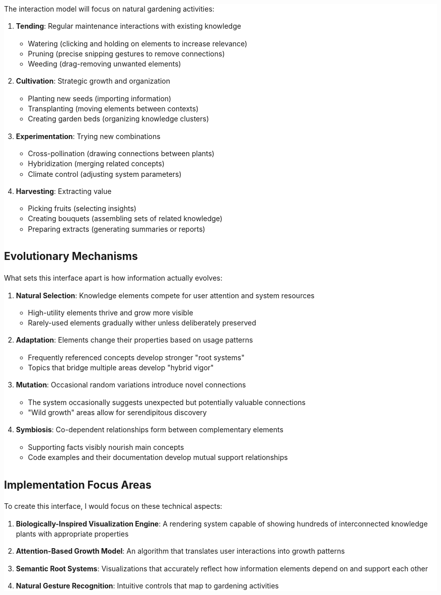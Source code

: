 The interaction model will focus on natural gardening activities:

1. **Tending**: Regular maintenance interactions with existing knowledge
   - Watering (clicking and holding on elements to increase relevance)
   - Pruning (precise snipping gestures to remove connections)
   - Weeding (drag-removing unwanted elements)

2. **Cultivation**: Strategic growth and organization
   - Planting new seeds (importing information)
   - Transplanting (moving elements between contexts)
   - Creating garden beds (organizing knowledge clusters)

3. **Experimentation**: Trying new combinations
   - Cross-pollination (drawing connections between plants)
   - Hybridization (merging related concepts)
   - Climate control (adjusting system parameters)

4. **Harvesting**: Extracting value
   - Picking fruits (selecting insights)
   - Creating bouquets (assembling sets of related knowledge)
   - Preparing extracts (generating summaries or reports)

## Evolutionary Mechanisms

What sets this interface apart is how information actually evolves:

1. **Natural Selection**: Knowledge elements compete for user attention and system resources
   - High-utility elements thrive and grow more visible
   - Rarely-used elements gradually wither unless deliberately preserved

2. **Adaptation**: Elements change their properties based on usage patterns
   - Frequently referenced concepts develop stronger "root systems"
   - Topics that bridge multiple areas develop "hybrid vigor"

3. **Mutation**: Occasional random variations introduce novel connections
   - The system occasionally suggests unexpected but potentially valuable connections
   - "Wild growth" areas allow for serendipitous discovery

4. **Symbiosis**: Co-dependent relationships form between complementary elements
   - Supporting facts visibly nourish main concepts
   - Code examples and their documentation develop mutual support relationships

## Implementation Focus Areas

To create this interface, I would focus on these technical aspects:

1. **Biologically-Inspired Visualization Engine**: A rendering system capable of showing hundreds of interconnected knowledge plants with appropriate properties

2. **Attention-Based Growth Model**: An algorithm that translates user interactions into growth patterns

3. **Semantic Root Systems**: Visualizations that accurately reflect how information elements depend on and support each other

4. **Natural Gesture Recognition**: Intuitive controls that map to gardening activities
